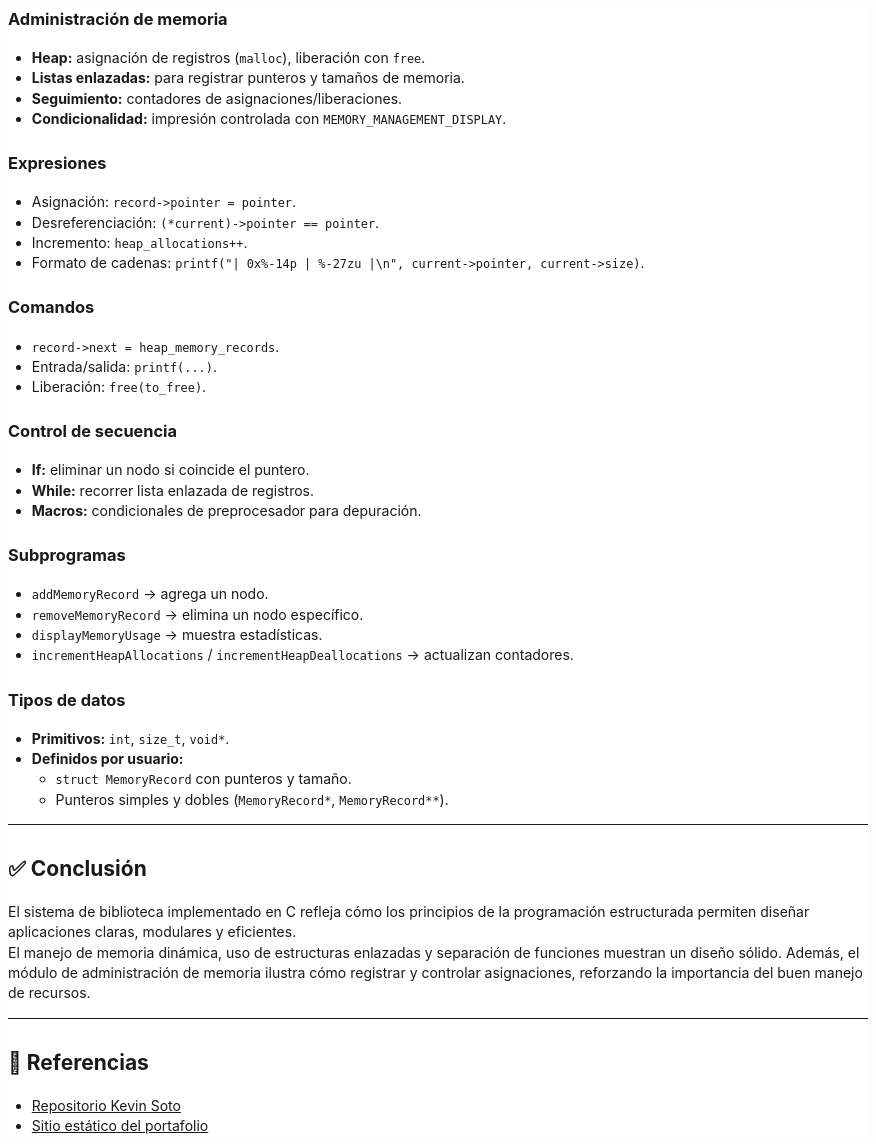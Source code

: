 ### Administración de memoria
- **Heap:** asignación de registros (`malloc`), liberación con `free`.  
- **Listas enlazadas:** para registrar punteros y tamaños de memoria.  
- **Seguimiento:** contadores de asignaciones/liberaciones.  
- **Condicionalidad:** impresión controlada con `MEMORY_MANAGEMENT_DISPLAY`.  

### Expresiones
- Asignación: `record->pointer = pointer`.  
- Desreferenciación: `(*current)->pointer == pointer`.  
- Incremento: `heap_allocations++`.  
- Formato de cadenas: `printf("| 0x%-14p | %-27zu |\n", current->pointer, current->size)`.  

### Comandos
- `record->next = heap_memory_records`.  
- Entrada/salida: `printf(...)`.  
- Liberación: `free(to_free)`.  

### Control de secuencia
- **If:** eliminar un nodo si coincide el puntero.  
- **While:** recorrer lista enlazada de registros.  
- **Macros:** condicionales de preprocesador para depuración.  

### Subprogramas
- `addMemoryRecord` → agrega un nodo.  
- `removeMemoryRecord` → elimina un nodo específico.  
- `displayMemoryUsage` → muestra estadísticas.  
- `incrementHeapAllocations` / `incrementHeapDeallocations` → actualizan contadores.  

### Tipos de datos
- **Primitivos:** `int`, `size_t`, `void*`.  
- **Definidos por usuario:**  
  - `struct MemoryRecord` con punteros y tamaño.  
  - Punteros simples y dobles (`MemoryRecord*`, `MemoryRecord**`).  

---

## ✅ Conclusión
El sistema de biblioteca implementado en C refleja cómo los principios de la programación estructurada permiten diseñar aplicaciones claras, modulares y eficientes.  
El manejo de memoria dinámica, uso de estructuras enlazadas y separación de funciones muestran un diseño sólido. Además, el módulo de administración de memoria ilustra cómo registrar y controlar asignaciones, reforzando la importancia del buen manejo de recursos.  

---

## 🔗 Referencias
- [Repositorio Kevin Soto](https://github.com/KVSO755/Portafolio )
- [Sitio estático del portafolio](https://papux100.github.io/Portafolio/)  
 
